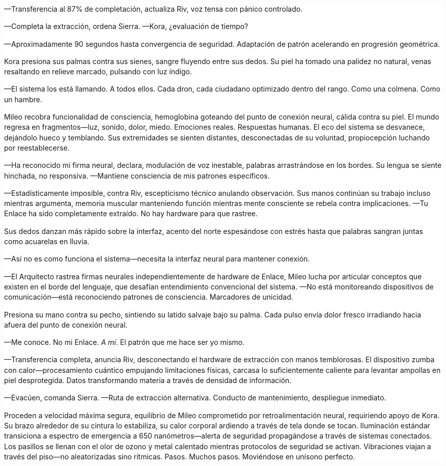—Transferencia al 87% de completación, actualiza Riv, voz tensa con pánico controlado.

—Completa la extracción, ordena Sierra. —Kora, ¿evaluación de tiempo?

—Aproximadamente 90 segundos hasta convergencia de seguridad. Adaptación de patrón acelerando en progresión geométrica.

Kora presiona sus palmas contra sus sienes, sangre fluyendo entre sus dedos. Su piel ha tomado una palidez no natural, venas resaltando en relieve marcado, pulsando con luz índigo.

—El sistema los está llamando. A todos ellos. Cada dron, cada ciudadano optimizado dentro del rango. Como una colmena. Como un hambre.

Mileo recobra funcionalidad de consciencia, hemoglobina goteando del punto de conexión neural, cálida contra su piel. El mundo regresa en fragmentos—luz, sonido, dolor, miedo. Emociones reales. Respuestas humanas. El eco del sistema se desvanece, dejándolo hueco y temblando. Sus extremidades se sienten distantes, desconectadas de su voluntad, propiocepción luchando por reestablecerse.

—Ha reconocido mi firma neural, declara, modulación de voz inestable, palabras arrastrándose en los bordes. Su lengua se siente hinchada, no responsiva. —Mantiene consciencia de mis patrones específicos.

—Estadísticamente imposible, contra Riv, escepticismo técnico anulando observación. Sus manos continúan su trabajo incluso mientras argumenta, memoria muscular manteniendo función mientras mente consciente se rebela contra implicaciones. —Tu Enlace ha sido completamente extraído. No hay hardware para que rastree.

Sus dedos danzan más rápido sobre la interfaz, acento del norte espesándose con estrés hasta que palabras sangran juntas como acuarelas en lluvia.

—Así no es como funciona el sistema—necesita la interfaz neural para mantener conexión.

—El Arquitecto rastrea firmas neurales independientemente de hardware de Enlace, Mileo lucha por articular conceptos que existen en el borde del lenguaje, que desafían entendimiento convencional del sistema. —No está monitoreando dispositivos de comunicación—está reconociendo patrones de consciencia. Marcadores de unicidad.

Presiona su mano contra su pecho, sintiendo su latido salvaje bajo su palma. Cada pulso envía dolor fresco irradiando hacia afuera del punto de conexión neural.

—Me conoce. No mi Enlace. *A mí*. El patrón que me hace ser yo mismo.

—Transferencia completa, anuncia Riv, desconectando el hardware de extracción con manos temblorosas. El dispositivo zumba con calor—procesamiento cuántico empujando limitaciones físicas, carcasa lo suficientemente caliente para levantar ampollas en piel desprotegida. Datos transformando materia a través de densidad de información.

—Evacúen, comanda Sierra. —Ruta de extracción alternativa. Conducto de mantenimiento, despliegue inmediato.

Proceden a velocidad máxima segura, equilibrio de Mileo comprometido por retroalimentación neural, requiriendo apoyo de Kora. Su brazo alrededor de su cintura lo estabiliza, su calor corporal ardiendo a través de tela donde se tocan. Iluminación estándar transiciona a espectro de emergencia a 650 nanómetros—alerta de seguridad propagándose a través de sistemas conectados. Los pasillos se llenan con el olor de ozono y metal calentado mientras protocolos de seguridad se activan. Vibraciones viajan a través del piso—no aleatorizadas sino rítmicas. Pasos. Muchos pasos. Moviéndose en unísono perfecto.
